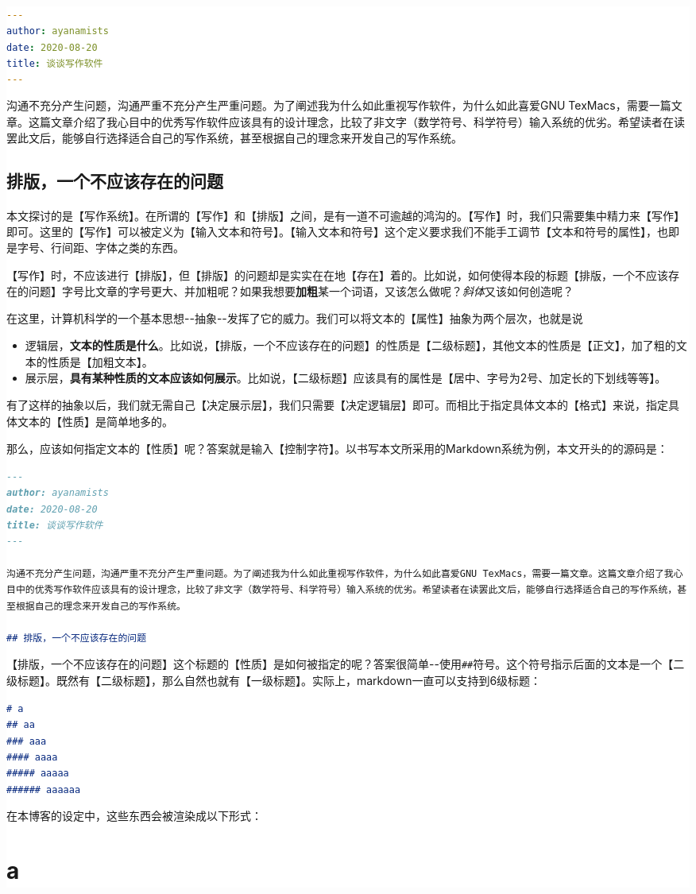 ```yaml
---
author: ayanamists
date: 2020-08-20
title: 谈谈写作软件
---
```


沟通不充分产生问题，沟通严重不充分产生严重问题。为了阐述我为什么如此重视写作软件，为什么如此喜爱GNU TexMacs，需要一篇文章。这篇文章介绍了我心目中的优秀写作软件应该具有的设计理念，比较了非文字（数学符号、科学符号）输入系统的优劣。希望读者在读罢此文后，能够自行选择适合自己的写作系统，甚至根据自己的理念来开发自己的写作系统。

## 排版，一个不应该存在的问题

本文探讨的是【写作系统】。在所谓的【写作】和【排版】之间，是有一道不可逾越的鸿沟的。【写作】时，我们只需要集中精力来【写作】即可。这里的【写作】可以被定义为【输入文本和符号】。【输入文本和符号】这个定义要求我们不能手工调节【文本和符号的属性】，也即是字号、行间距、字体之类的东西。

【写作】时，不应该进行【排版】，但【排版】的问题却是实实在在地【存在】着的。比如说，如何使得本段的标题【排版，一个不应该存在的问题】字号比文章的字号更大、并加粗呢？如果我想要**加粗**某一个词语，又该怎么做呢？*斜体*又该如何创造呢？

在这里，计算机科学的一个基本思想--抽象--发挥了它的威力。我们可以将文本的【属性】抽象为两个层次，也就是说

- 逻辑层，**文本的性质是什么**。比如说，【排版，一个不应该存在的问题】的性质是【二级标题】，其他文本的性质是【正文】，加了粗的文本的性质是【加粗文本】。
- 展示层，**具有某种性质的文本应该如何展示**。比如说，【二级标题】应该具有的属性是【居中、字号为2号、加定长的下划线等等】。

有了这样的抽象以后，我们就无需自己【决定展示层】，我们只需要【决定逻辑层】即可。而相比于指定具体文本的【格式】来说，指定具体文本的【性质】是简单地多的。

那么，应该如何指定文本的【性质】呢？答案就是输入【控制字符】。以书写本文所采用的Markdown系统为例，本文开头的的源码是：

```markdown
---
author: ayanamists
date: 2020-08-20
title: 谈谈写作软件
---

沟通不充分产生问题，沟通严重不充分产生严重问题。为了阐述我为什么如此重视写作软件，为什么如此喜爱GNU TexMacs，需要一篇文章。这篇文章介绍了我心目中的优秀写作软件应该具有的设计理念，比较了非文字（数学符号、科学符号）输入系统的优劣。希望读者在读罢此文后，能够自行选择适合自己的写作系统，甚至根据自己的理念来开发自己的写作系统。

## 排版，一个不应该存在的问题
```

【排版，一个不应该存在的问题】这个标题的【性质】是如何被指定的呢？答案很简单--使用`##`符号。这个符号指示后面的文本是一个【二级标题】。既然有【二级标题】，那么自然也就有【一级标题】。实际上，markdown一直可以支持到6级标题：

```markdown
# a
## aa
### aaa
#### aaaa
##### aaaaa
###### aaaaaa
```

在本博客的设定中，这些东西会被渲染成以下形式：

# a
